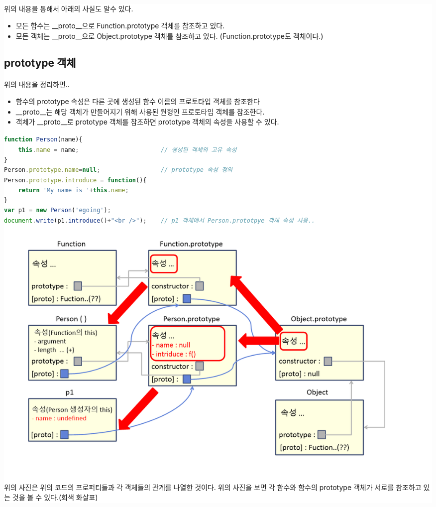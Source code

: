 
위의 내용을 통해서 아래의 사실도 알수 있다.
- 모든 함수는 &#95;&#95;proto&#95;&#95;으로 Function.prototype 객체를 참조하고 있다.
- 모든 객체는 &#95;&#95;proto&#95;&#95;으로 Object.prototype 객체를 참조하고 있다. (Function.prototype도 객체이다.)

prototype 객체
-------------

위의 내용을 정리하면..
- 함수의 prototype 속성은 다른 곳에 생성된 함수 이름의 프로토타입 객체를 참조한다
- &#95;&#95;proto&#95;&#95;는 해당 객체가 만들어지기 위해 사용된 원형인 프로토타입 객체를 참조한다.
- 객체가 &#95;&#95;proto&#95;&#95;로 prototype 객체를 참조하면 prototype 객체의 속성을 사용할 수 있다.

``` javascript
function Person(name){
    this.name = name;                       // 생성된 객체의 고유 속성
}
Person.prototype.name=null;                 // prototype 속성 정의
Person.prototype.introduce = function(){
    return 'My name is '+this.name; 
}
var p1 = new Person('egoing');
document.write(p1.introduce()+"<br />");    // p1 객체에서 Person.prototpye 객체 속성 사용..
```

![prototype](/image/prototype.png)

위의 사진은 위의 코드의 프로퍼티들과 각 객체들의 관계를 나열한 것이다. 위의 사진을 보면 각 함수와 함수의 prototype 객체가 서로를 참조하고 있는 것을 볼 수 있다.(회색 화살표)
